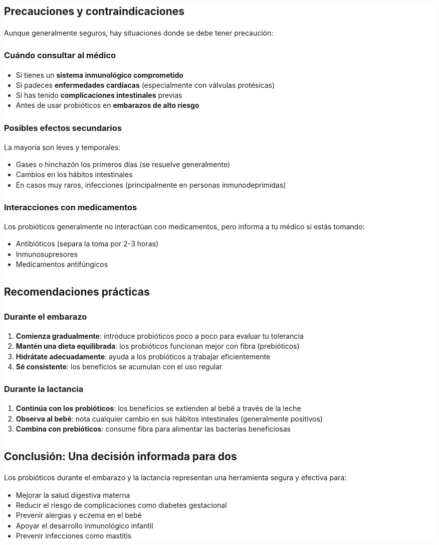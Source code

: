 ## Precauciones y contraindicaciones

Aunque generalmente seguros, hay situaciones donde se debe tener precaución:

### Cuándo consultar al médico

- Si tienes un **sistema inmunológico comprometido**
- Si padeces **enfermedades cardíacas** (especialmente con válvulas protésicas)
- Si has tenido **complicaciones intestinales** previas
- Antes de usar probióticos en **embarazos de alto riesgo**

### Posibles efectos secundarios

La mayoría son leves y temporales:

- Gases o hinchazón los primeros días (se resuelve generalmente)
- Cambios en los hábitos intestinales
- En casos muy raros, infecciones (principalmente en personas inmunodeprimidas)

### Interacciones con medicamentos

Los probióticos generalmente no interactúan con medicamentos, pero informa a tu médico si estás tomando:

- Antibióticos (separa la toma por 2-3 horas)
- Inmunosupresores
- Medicamentos antifúngicos

## Recomendaciones prácticas

### Durante el embarazo

1. **Comienza gradualmente**: introduce probióticos poco a poco para evaluar tu tolerancia
2. **Mantén una dieta equilibrada**: los probióticos funcionan mejor con fibra (prebióticos)
3. **Hidrátate adecuadamente**: ayuda a los probióticos a trabajar eficientemente
4. **Sé consistente**: los beneficios se acumulan con el uso regular

### Durante la lactancia

1. **Continúa con los probióticos**: los beneficios se extienden al bebé a través de la leche
2. **Observa al bebé**: nota cualquier cambio en sus hábitos intestinales (generalmente positivos)
3. **Combina con prebióticos**: consume fibra para alimentar las bacterias beneficiosas

## Conclusión: Una decisión informada para dos

Los probióticos durante el embarazo y la lactancia representan una herramienta segura y efectiva para:

- Mejorar la salud digestiva materna
- Reducir el riesgo de complicaciones como diabetes gestacional
- Prevenir alergias y eczema en el bebé
- Apoyar el desarrollo inmunológico infantil
- Prevenir infecciones como mastitis
